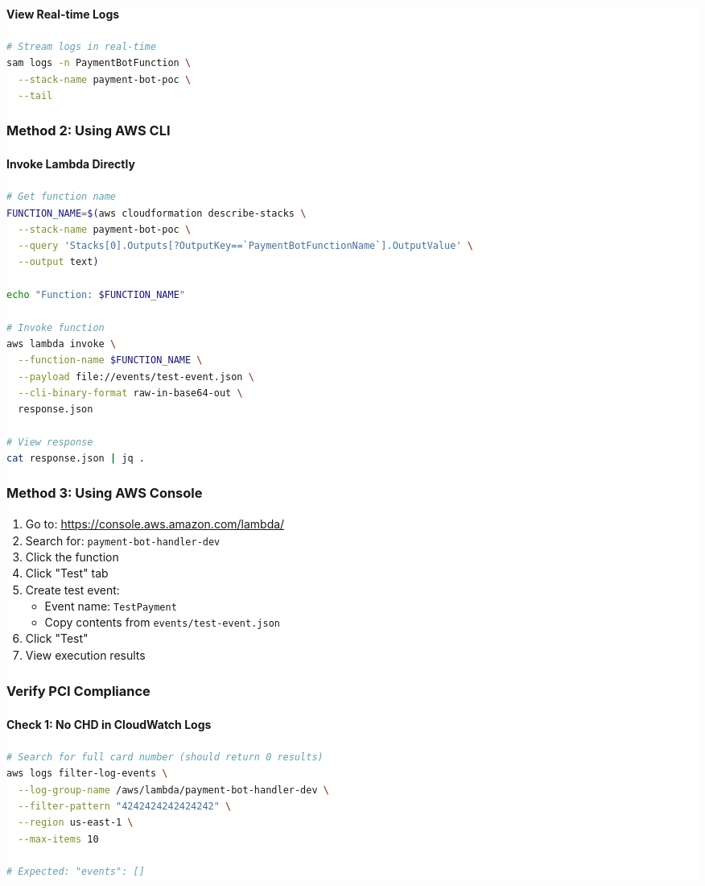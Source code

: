 #### View Real-time Logs
```bash
# Stream logs in real-time
sam logs -n PaymentBotFunction \
  --stack-name payment-bot-poc \
  --tail
```

### Method 2: Using AWS CLI

#### Invoke Lambda Directly
```bash
# Get function name
FUNCTION_NAME=$(aws cloudformation describe-stacks \
  --stack-name payment-bot-poc \
  --query 'Stacks[0].Outputs[?OutputKey==`PaymentBotFunctionName`].OutputValue' \
  --output text)

echo "Function: $FUNCTION_NAME"

# Invoke function
aws lambda invoke \
  --function-name $FUNCTION_NAME \
  --payload file://events/test-event.json \
  --cli-binary-format raw-in-base64-out \
  response.json

# View response
cat response.json | jq .
```

### Method 3: Using AWS Console

1. Go to: https://console.aws.amazon.com/lambda/
2. Search for: `payment-bot-handler-dev`
3. Click the function
4. Click "Test" tab
5. Create test event:
   - Event name: `TestPayment`
   - Copy contents from `events/test-event.json`
6. Click "Test"
7. View execution results

### Verify PCI Compliance

#### Check 1: No CHD in CloudWatch Logs
```bash
# Search for full card number (should return 0 results)
aws logs filter-log-events \
  --log-group-name /aws/lambda/payment-bot-handler-dev \
  --filter-pattern "4242424242424242" \
  --region us-east-1 \
  --max-items 10

# Expected: "events": []
```
